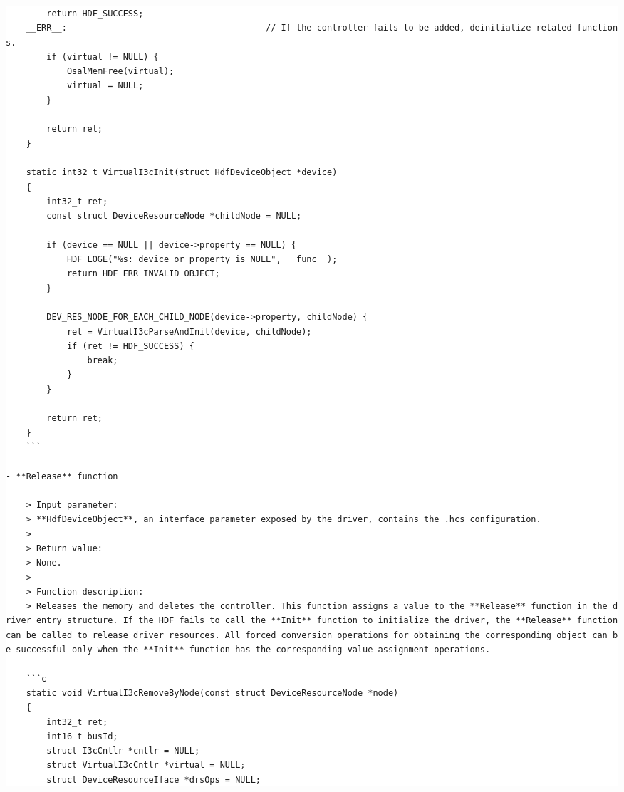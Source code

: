             return HDF_SUCCESS;
        __ERR__:                                       // If the controller fails to be added, deinitialize related functions.
            if (virtual != NULL) {
                OsalMemFree(virtual);
                virtual = NULL;
            }

            return ret;
        }
    
        static int32_t VirtualI3cInit(struct HdfDeviceObject *device)
        {
            int32_t ret;
            const struct DeviceResourceNode *childNode = NULL;

            if (device == NULL || device->property == NULL) {
                HDF_LOGE("%s: device or property is NULL", __func__);
                return HDF_ERR_INVALID_OBJECT;
            }

            DEV_RES_NODE_FOR_EACH_CHILD_NODE(device->property, childNode) {
                ret = VirtualI3cParseAndInit(device, childNode);
                if (ret != HDF_SUCCESS) {
                    break;
                }
            }

            return ret;
        }
        ```

    - **Release** function

        > Input parameter:
        > **HdfDeviceObject**, an interface parameter exposed by the driver, contains the .hcs configuration.
        > 
        > Return value:
        > None.
        > 
        > Function description:
        > Releases the memory and deletes the controller. This function assigns a value to the **Release** function in the driver entry structure. If the HDF fails to call the **Init** function to initialize the driver, the **Release** function can be called to release driver resources. All forced conversion operations for obtaining the corresponding object can be successful only when the **Init** function has the corresponding value assignment operations.
    
        ```c
        static void VirtualI3cRemoveByNode(const struct DeviceResourceNode *node)
        {
            int32_t ret;
            int16_t busId;
            struct I3cCntlr *cntlr = NULL;
            struct VirtualI3cCntlr *virtual = NULL;
            struct DeviceResourceIface *drsOps = NULL;
        